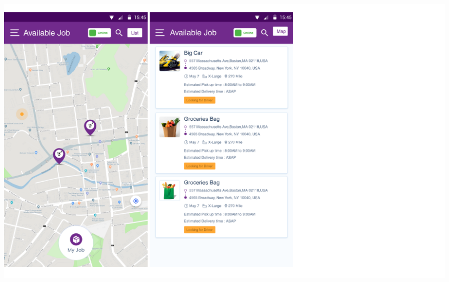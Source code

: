 <img src="screenshots/app/1-Availabe-job-Map-Online.png" width="280" height="530"> <img src="screenshots/app/2-Available-Job-List.png" width="280" height="530">